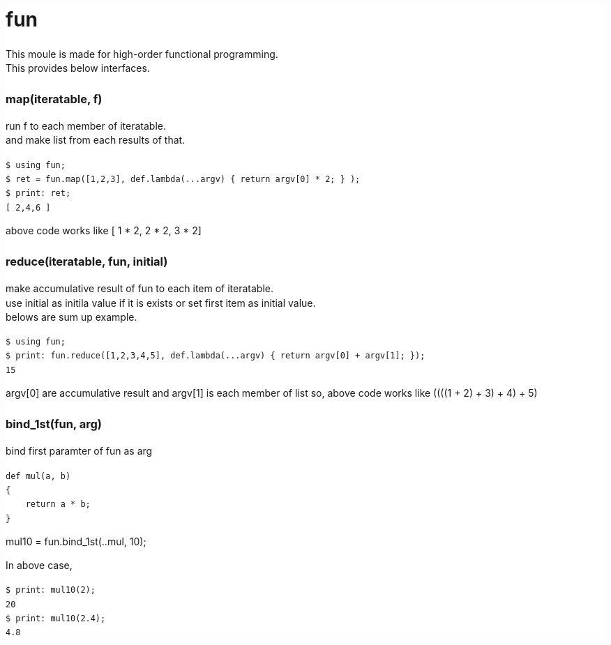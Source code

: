 

# fun

This moule is made for high-order functional programming.  
This provides below interfaces.  

### map(iteratable, f)

run f to each member of iteratable.  
and make list from each results of that.  

```
$ using fun;
$ ret = fun.map([1,2,3], def.lambda(...argv) { return argv[0] * 2; } );
$ print: ret;
[ 2,4,6 ]
```

above code works like \[ 1 * 2, 2 * 2, 3 * 2\]

### reduce(iteratable, fun, initial)

make accumulative result of fun to each item of iteratable.  
use initial as initila value if it is exists or set first item as initial value.  
belows are sum up example.  

```
$ using fun;
$ print: fun.reduce([1,2,3,4,5], def.lambda(...argv) { return argv[0] + argv[1]; });
15
```

argv\[0\] are accumulative result and argv\[1\] is each member of list so, above code works like ((((1 + 2) + 3) + 4) + 5)

### bind_1st(fun, arg)

bind first paramter of fun as arg

```
def mul(a, b) 
{
	return a * b;
}
```

mul10 = fun.bind_1st(..mul, 10);

In above case,

```
$ print: mul10(2);
20
$ print: mul10(2.4);
4.8
```
